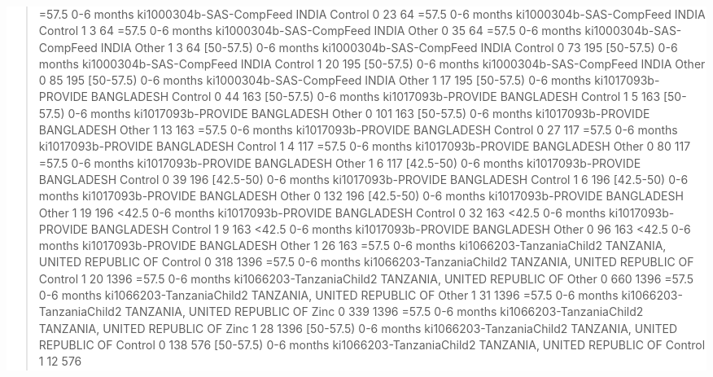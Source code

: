 >=57.5      0-6 months    ki1000304b-SAS-CompFeed     INDIA                          Control               0       23      64
>=57.5      0-6 months    ki1000304b-SAS-CompFeed     INDIA                          Control               1        3      64
>=57.5      0-6 months    ki1000304b-SAS-CompFeed     INDIA                          Other                 0       35      64
>=57.5      0-6 months    ki1000304b-SAS-CompFeed     INDIA                          Other                 1        3      64
[50-57.5)   0-6 months    ki1000304b-SAS-CompFeed     INDIA                          Control               0       73     195
[50-57.5)   0-6 months    ki1000304b-SAS-CompFeed     INDIA                          Control               1       20     195
[50-57.5)   0-6 months    ki1000304b-SAS-CompFeed     INDIA                          Other                 0       85     195
[50-57.5)   0-6 months    ki1000304b-SAS-CompFeed     INDIA                          Other                 1       17     195
[50-57.5)   0-6 months    ki1017093b-PROVIDE          BANGLADESH                     Control               0       44     163
[50-57.5)   0-6 months    ki1017093b-PROVIDE          BANGLADESH                     Control               1        5     163
[50-57.5)   0-6 months    ki1017093b-PROVIDE          BANGLADESH                     Other                 0      101     163
[50-57.5)   0-6 months    ki1017093b-PROVIDE          BANGLADESH                     Other                 1       13     163
>=57.5      0-6 months    ki1017093b-PROVIDE          BANGLADESH                     Control               0       27     117
>=57.5      0-6 months    ki1017093b-PROVIDE          BANGLADESH                     Control               1        4     117
>=57.5      0-6 months    ki1017093b-PROVIDE          BANGLADESH                     Other                 0       80     117
>=57.5      0-6 months    ki1017093b-PROVIDE          BANGLADESH                     Other                 1        6     117
[42.5-50)   0-6 months    ki1017093b-PROVIDE          BANGLADESH                     Control               0       39     196
[42.5-50)   0-6 months    ki1017093b-PROVIDE          BANGLADESH                     Control               1        6     196
[42.5-50)   0-6 months    ki1017093b-PROVIDE          BANGLADESH                     Other                 0      132     196
[42.5-50)   0-6 months    ki1017093b-PROVIDE          BANGLADESH                     Other                 1       19     196
<42.5       0-6 months    ki1017093b-PROVIDE          BANGLADESH                     Control               0       32     163
<42.5       0-6 months    ki1017093b-PROVIDE          BANGLADESH                     Control               1        9     163
<42.5       0-6 months    ki1017093b-PROVIDE          BANGLADESH                     Other                 0       96     163
<42.5       0-6 months    ki1017093b-PROVIDE          BANGLADESH                     Other                 1       26     163
>=57.5      0-6 months    ki1066203-TanzaniaChild2    TANZANIA, UNITED REPUBLIC OF   Control               0      318    1396
>=57.5      0-6 months    ki1066203-TanzaniaChild2    TANZANIA, UNITED REPUBLIC OF   Control               1       20    1396
>=57.5      0-6 months    ki1066203-TanzaniaChild2    TANZANIA, UNITED REPUBLIC OF   Other                 0      660    1396
>=57.5      0-6 months    ki1066203-TanzaniaChild2    TANZANIA, UNITED REPUBLIC OF   Other                 1       31    1396
>=57.5      0-6 months    ki1066203-TanzaniaChild2    TANZANIA, UNITED REPUBLIC OF   Zinc                  0      339    1396
>=57.5      0-6 months    ki1066203-TanzaniaChild2    TANZANIA, UNITED REPUBLIC OF   Zinc                  1       28    1396
[50-57.5)   0-6 months    ki1066203-TanzaniaChild2    TANZANIA, UNITED REPUBLIC OF   Control               0      138     576
[50-57.5)   0-6 months    ki1066203-TanzaniaChild2    TANZANIA, UNITED REPUBLIC OF   Control               1       12     576